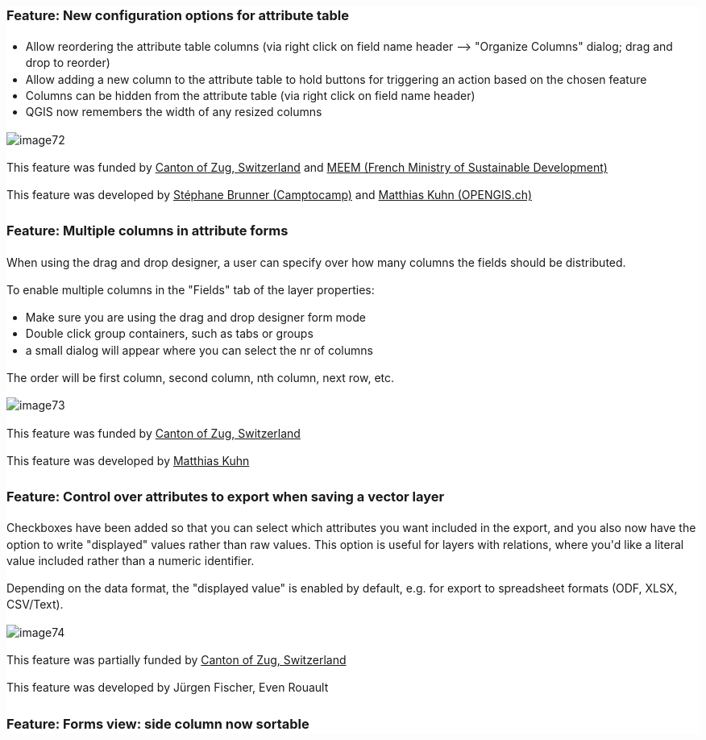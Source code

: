 ### Feature: New configuration options for attribute table

-   Allow reordering the attribute table columns (via right click on field name header \--\> \"Organize Columns\" dialog; drag and drop to reorder)
-   Allow adding a new column to the attribute table to hold buttons for triggering an action based on the chosen feature
-   Columns can be hidden from the attribute table (via right click on field name header)
-   QGIS now remembers the width of any resized columns

![image72](images/entries/4ac86473163c0b1e322343de1e4013262c2492ce.gif)

This feature was funded by [Canton of Zug, Switzerland](http://geo.zg.ch/) and [MEEM (French Ministry of Sustainable Development)](http://www.developpement-durable.gouv.fr/)

This feature was developed by [Stéphane Brunner (Camptocamp)](http://www.camptocamp.com/) and [Matthias Kuhn (OPENGIS.ch)](http://www.opengis.ch/)

### Feature: Multiple columns in attribute forms

When using the drag and drop designer, a user can specify over how many columns the fields should be distributed.

To enable multiple columns in the \"Fields\" tab of the layer properties:

-   Make sure you are using the drag and drop designer form mode
-   Double click group containers, such as tabs or groups
-   a small dialog will appear where you can select the nr of columns

The order will be first column, second column, nth column, next row, etc.

![image73](images/entries/f8297ba9ee600c3d41114db96f56b00bb278ba4e.gif)

This feature was funded by [Canton of Zug, Switzerland](http://geo.zg.ch/)

This feature was developed by [Matthias Kuhn](http://www.opengis.ch/)

### Feature: Control over attributes to export when saving a vector layer

Checkboxes have been added so that you can select which attributes you want included in the export, and you also now have the option to write \"displayed\" values rather than raw values. This option is useful for layers with relations, where you\'d like a literal value included rather than a numeric identifier.

Depending on the data format, the \"displayed value\" is enabled by default, e.g. for export to spreadsheet formats (ODF, XLSX, CSV/Text).

![image74](images/entries/thumbnails/1c9b2b234c1ccb7a1b92af1f5856817f65dc70f1.png.400x300_q85_crop.png)

This feature was partially funded by [Canton of Zug, Switzerland](http://geo.zg.ch/)

This feature was developed by Jürgen Fischer, Even Rouault

### Feature: Forms view: side column now sortable

